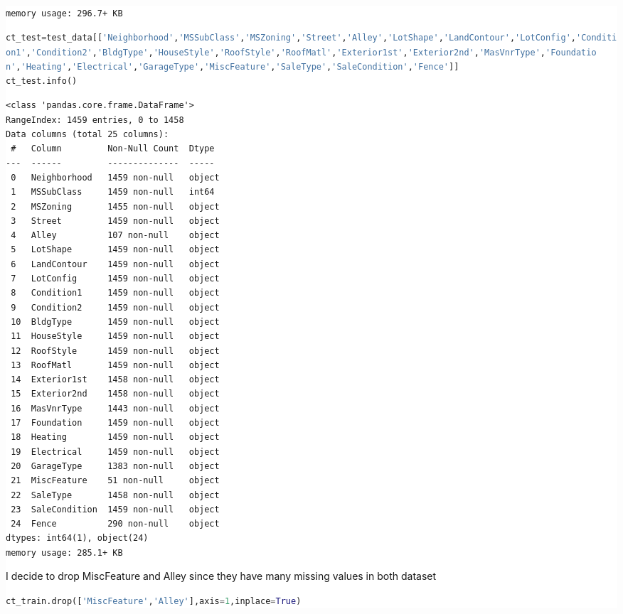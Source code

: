     memory usage: 296.7+ KB
    


```python
ct_test=test_data[['Neighborhood','MSSubClass','MSZoning','Street','Alley','LotShape','LandContour','LotConfig','Condition1','Condition2','BldgType','HouseStyle','RoofStyle','RoofMatl','Exterior1st','Exterior2nd','MasVnrType','Foundation','Heating','Electrical','GarageType','MiscFeature','SaleType','SaleCondition','Fence']]
ct_test.info()
```

    <class 'pandas.core.frame.DataFrame'>
    RangeIndex: 1459 entries, 0 to 1458
    Data columns (total 25 columns):
     #   Column         Non-Null Count  Dtype 
    ---  ------         --------------  ----- 
     0   Neighborhood   1459 non-null   object
     1   MSSubClass     1459 non-null   int64 
     2   MSZoning       1455 non-null   object
     3   Street         1459 non-null   object
     4   Alley          107 non-null    object
     5   LotShape       1459 non-null   object
     6   LandContour    1459 non-null   object
     7   LotConfig      1459 non-null   object
     8   Condition1     1459 non-null   object
     9   Condition2     1459 non-null   object
     10  BldgType       1459 non-null   object
     11  HouseStyle     1459 non-null   object
     12  RoofStyle      1459 non-null   object
     13  RoofMatl       1459 non-null   object
     14  Exterior1st    1458 non-null   object
     15  Exterior2nd    1458 non-null   object
     16  MasVnrType     1443 non-null   object
     17  Foundation     1459 non-null   object
     18  Heating        1459 non-null   object
     19  Electrical     1459 non-null   object
     20  GarageType     1383 non-null   object
     21  MiscFeature    51 non-null     object
     22  SaleType       1458 non-null   object
     23  SaleCondition  1459 non-null   object
     24  Fence          290 non-null    object
    dtypes: int64(1), object(24)
    memory usage: 285.1+ KB
    

I decide to drop MiscFeature and Alley since they have many missing values in both dataset


```python
ct_train.drop(['MiscFeature','Alley'],axis=1,inplace=True)

```
